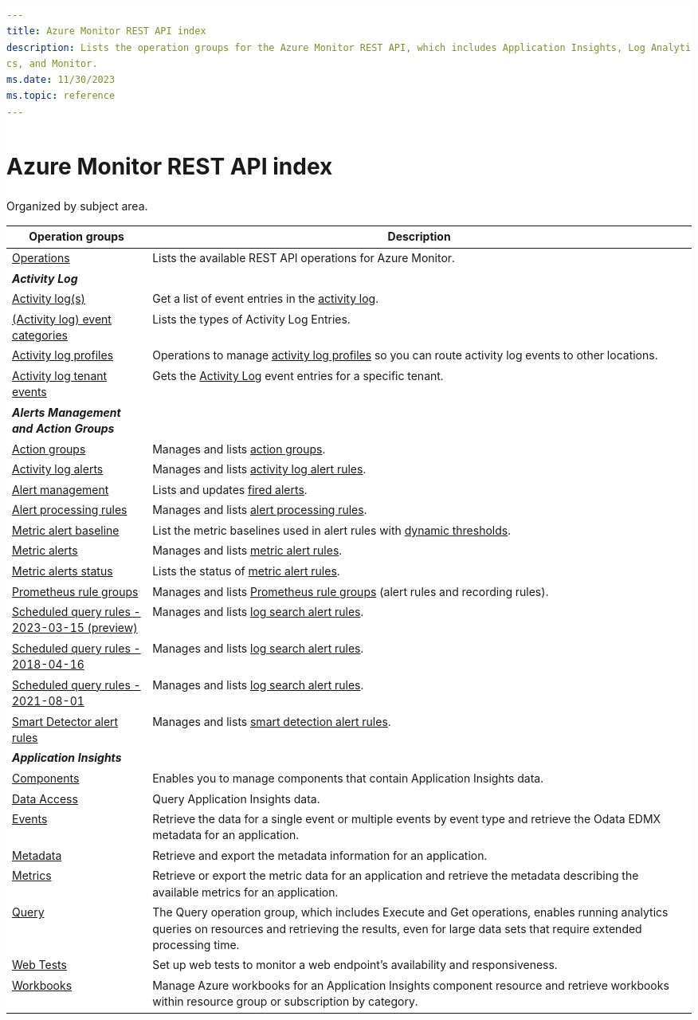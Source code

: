 ```yaml
---
title: Azure Monitor REST API index
description: Lists the operation groups for the Azure Monitor REST API, which includes Application Insights, Log Analytics, and Monitor.
ms.date: 11/30/2023
ms.topic: reference
---
```


# Azure Monitor REST API index

Organized by subject area.

| Operation groups                                            | Description |
|-------------------------------------------------------------|-------------|
| [Operations](/rest/api/monitor/alertsmanagement/operations) | Lists the available REST API operations for Azure Monitor. |
| ***Activity Log*** |  |
| [Activity log(s)](/rest/api/monitor/activity-logs) | Get a list of event entries in the [activity log](./essentials/platform-logs-overview.md). |
| [(Activity log) event categories](/rest/api/monitor/event-categories) | Lists the types of Activity Log Entries. |
| [Activity log profiles](/rest/api/monitor/log-profiles) | Operations to manage [activity log profiles](./essentials/platform-logs-overview.md) so you can route activity log events to other locations. |
| [Activity log tenant events](/rest/api/monitor/tenant-activity-logs) | Gets the [Activity Log](./essentials/platform-logs-overview.md) event entries for a specific tenant. |
| ***Alerts Management and Action Groups*** |  |
| [Action groups](/rest/api/monitor/action-groups) | Manages and lists [action groups](./alerts/action-groups.md). |
| [Activity log alerts](/rest/api/monitor/activity-log-alerts) | Manages and lists [activity log alert rules](./alerts/alerts-types.md#activity-log-alerts). |
| [Alert management](/rest/api/monitor/alertsmanagement/alerts) | Lists and updates [fired alerts](./alerts/alerts-overview.md). |
| [Alert processing rules](/rest/api/monitor/alertsmanagement/alert-processing-rules) | Manages and lists [alert processing rules](./alerts/alerts-processing-rules.md). |
| [Metric alert baseline](/rest/api/monitor/baselines) | List the metric baselines used in alert rules with [dynamic thresholds](./alerts/alerts-dynamic-thresholds.md). |
| [Metric alerts](/rest/api/monitor/metric-alerts) | Manages and lists [metric alert rules](./alerts/alerts-overview.md). |
| [Metric alerts status](/rest/api/monitor/metric-alerts-status) | Lists the status of [metric alert rules](./alerts/alerts-overview.md). |
| [Prometheus rule groups](/rest/api/monitor/prometheus-rule-groups) | Manages and lists [Prometheus rule groups](./essentials/prometheus-rule-groups.md) (alert rules and recording rules). |
| [Scheduled query rules - 2023-03-15 (preview)](/rest/api/monitor/scheduled-query-rules?view=rest-monitor-2023-03-15-preview&preserve-view=true) | Manages and lists [log search alert rules](./alerts/alerts-types.md#log-alerts). |
| [Scheduled query rules - 2018-04-16](/rest/api/monitor/scheduled-query-rules?view=rest-monitor-2018-04-16&preserve-view=true) | Manages and lists [log search alert rules](./alerts/alerts-types.md#log-alerts). |
| [Scheduled query rules - 2021-08-01](/rest/api/monitor/scheduled-query-rules?view=rest-monitor-2021-08-01&preserve-view=true) | Manages and lists [log search alert rules](./alerts/alerts-types.md#log-alerts). |
| [Smart Detector alert rules](/rest/api/monitor/smart-detector-alert-rules) | Manages and lists [smart detection alert rules](./alerts/alerts-types.md#smart-detection-alerts). |
| ***Application Insights*** |  |
| [Components](/rest/api/application-insights/components) | Enables you to manage components that contain Application Insights data. |
| [Data Access](./logs/api/overview.md) | Query Application Insights data. |
| [Events](/rest/api/application-insights/events) | Retrieve the data for a single event or multiple events by event type and retrieve the Odata EDMX metadata for an application. |
| [Metadata](/rest/api/application-insights/metadata) | Retrieve and export the metadata information for an application. |
| [Metrics](/rest/api/application-insights/metrics) | Retrieve or export the metric data for an application and retrieve the metadata describing the available metrics for an application. |
| [Query](/rest/api/application-insights/query) | The Query operation group, which includes Execute and Get operations, enables running analytics queries on resources and retrieving the results, even for large data sets that require extended processing time. |
| [Web Tests](/rest/api/application-insights/web-tests) | Set up web tests to monitor a web endpoint’s availability and responsiveness. |
| [Workbooks](/rest/api/application-insights/workbooks) | Manage Azure workbooks for an Application Insights component resource and retrieve workbooks within resource group  or subscription by category. |